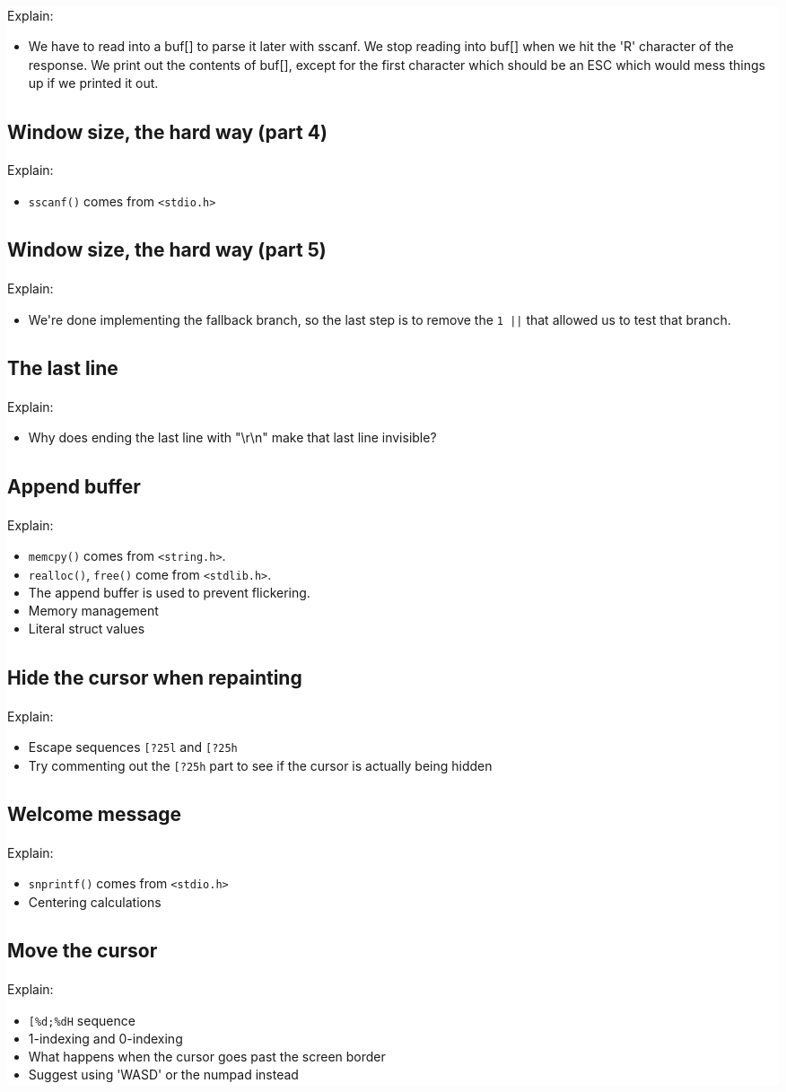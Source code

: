 Explain:
  - We have to read into a buf[] to parse it later with sscanf. We stop
    reading into buf[] when we hit the 'R' character of the response. We
    print out the contents of buf[], except for the first character which
    should be an ESC which would mess things up if we printed it out.

## Window size, the hard way (part 4)

Explain:
  - `sscanf()` comes from `<stdio.h>`

## Window size, the hard way (part 5)

Explain:
  - We're done implementing the fallback branch, so the last step is to
    remove the `1 ||` that allowed us to test that branch.

## The last line

Explain:
  - Why does ending the last line with "\r\n" make that last line invisible?

## Append buffer

Explain:
  - `memcpy()` comes from `<string.h>`.
  - `realloc()`, `free()` come from `<stdlib.h>`.
  - The append buffer is used to prevent flickering.
  - Memory management
  - Literal struct values

## Hide the cursor when repainting

Explain:
  - Escape sequences `[?25l` and `[?25h`
  - Try commenting out the `[?25h` part to see if the cursor is actually
    being hidden

## Welcome message

Explain:
  - `snprintf()` comes from `<stdio.h>`
  - Centering calculations

## Move the cursor

Explain:
  - `[%d;%dH` sequence
  - 1-indexing and 0-indexing
  - What happens when the cursor goes past the screen border
  - Suggest using 'WASD' or the numpad instead
